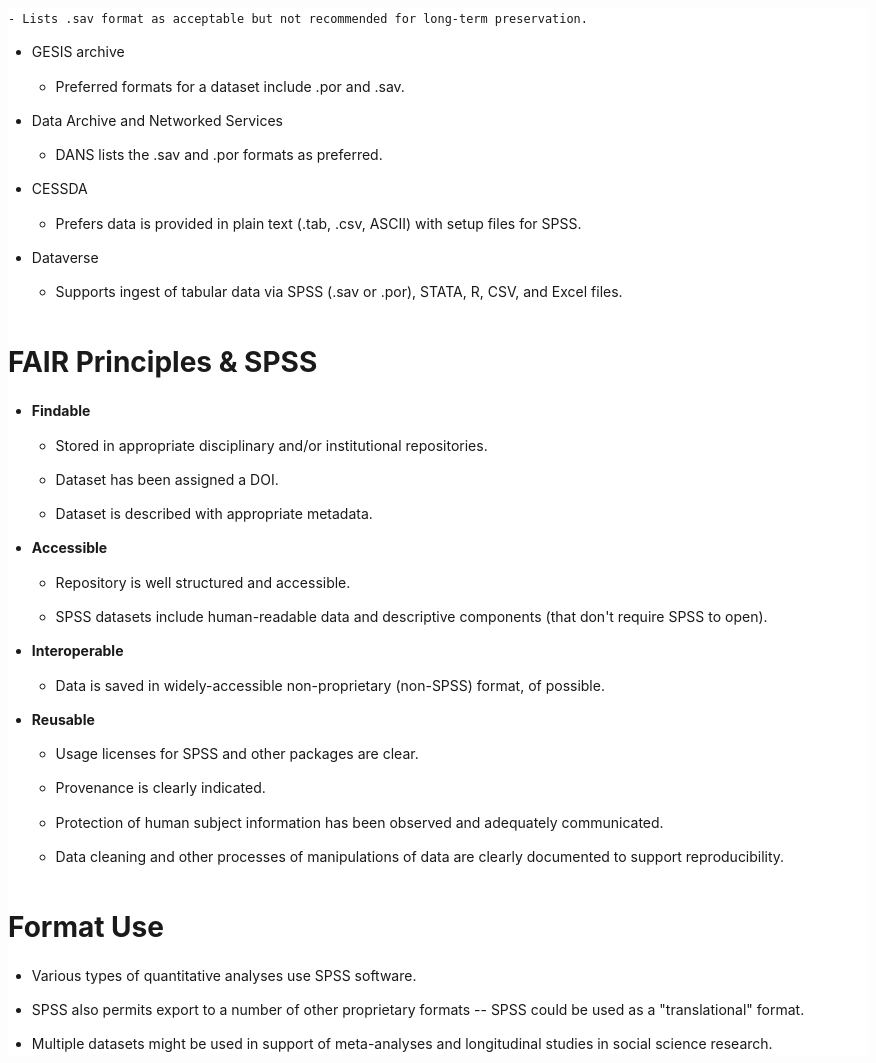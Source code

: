     - Lists .sav format as acceptable but not recommended for long-term preservation.

  - GESIS archive

    - Preferred formats for a dataset include .por and .sav.

  - Data Archive and Networked Services

    - DANS lists the .sav and .por formats as preferred.

  - CESSDA

    - Prefers data is provided in plain text (.tab, .csv, ASCII) with setup files for SPSS.

  - Dataverse

    - Supports ingest of tabular data via SPSS (.sav or .por), STATA, R, CSV, and Excel files.

# FAIR Principles & SPSS

  - **Findable**

    - Stored in appropriate disciplinary and/or institutional repositories.

    - Dataset has been assigned a DOI.

    - Dataset is described with appropriate metadata.

  - **Accessible**

    - Repository is well structured and accessible.

    - SPSS datasets include human-readable data and descriptive components (that don't require SPSS to open).

  - **Interoperable**

    - Data is saved in widely-accessible non-proprietary (non-SPSS) format, of possible.

  - **Reusable**

    - Usage licenses for SPSS and other packages are clear.

    - Provenance is clearly indicated.

    - Protection of human subject information has been observed and adequately communicated.

    - Data cleaning and other processes of manipulations of data are clearly documented to support reproducibility.

# Format Use

  - Various types of quantitative analyses use SPSS software.

  - SPSS also permits export to a number of other proprietary formats -- SPSS could be used as a "translational" format.

  - Multiple datasets might be used in support of meta-analyses and longitudinal studies in social science research.
